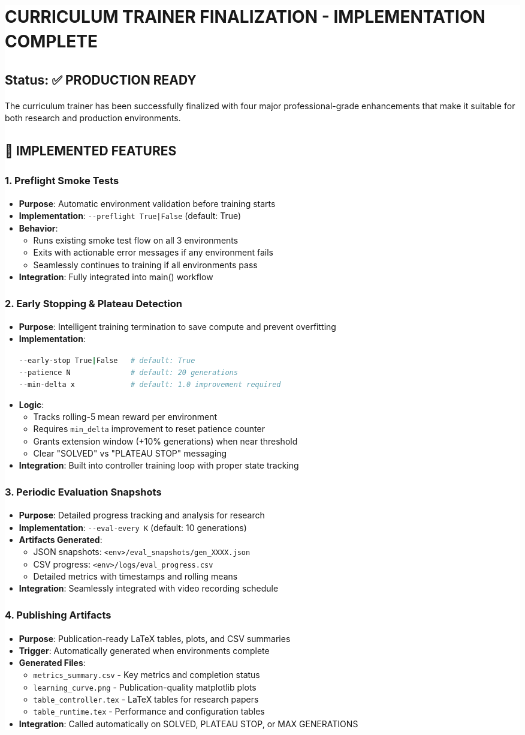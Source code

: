 # CURRICULUM TRAINER FINALIZATION - IMPLEMENTATION COMPLETE

## Status: ✅ PRODUCTION READY

The curriculum trainer has been successfully finalized with four major professional-grade enhancements that make it suitable for both research and production environments.

## 🎯 IMPLEMENTED FEATURES

### 1. Preflight Smoke Tests
- **Purpose**: Automatic environment validation before training starts
- **Implementation**: `--preflight True|False` (default: True)
- **Behavior**:
  - Runs existing smoke test flow on all 3 environments
  - Exits with actionable error messages if any environment fails
  - Seamlessly continues to training if all environments pass
- **Integration**: Fully integrated into main() workflow

### 2. Early Stopping & Plateau Detection
- **Purpose**: Intelligent training termination to save compute and prevent overfitting
- **Implementation**:
  ```bash
  --early-stop True|False   # default: True
  --patience N              # default: 20 generations
  --min-delta x             # default: 1.0 improvement required
  ```
- **Logic**:
  - Tracks rolling-5 mean reward per environment
  - Requires `min_delta` improvement to reset patience counter
  - Grants extension window (+10% generations) when near threshold
  - Clear "SOLVED" vs "PLATEAU STOP" messaging
- **Integration**: Built into controller training loop with proper state tracking

### 3. Periodic Evaluation Snapshots
- **Purpose**: Detailed progress tracking and analysis for research
- **Implementation**: `--eval-every K` (default: 10 generations)
- **Artifacts Generated**:
  - JSON snapshots: `<env>/eval_snapshots/gen_XXXX.json`
  - CSV progress: `<env>/logs/eval_progress.csv`
  - Detailed metrics with timestamps and rolling means
- **Integration**: Seamlessly integrated with video recording schedule

### 4. Publishing Artifacts
- **Purpose**: Publication-ready LaTeX tables, plots, and CSV summaries
- **Trigger**: Automatically generated when environments complete
- **Generated Files**:
  - `metrics_summary.csv` - Key metrics and completion status
  - `learning_curve.png` - Publication-quality matplotlib plots
  - `table_controller.tex` - LaTeX tables for research papers
  - `table_runtime.tex` - Performance and configuration tables
- **Integration**: Called automatically on SOLVED, PLATEAU STOP, or MAX GENERATIONS
